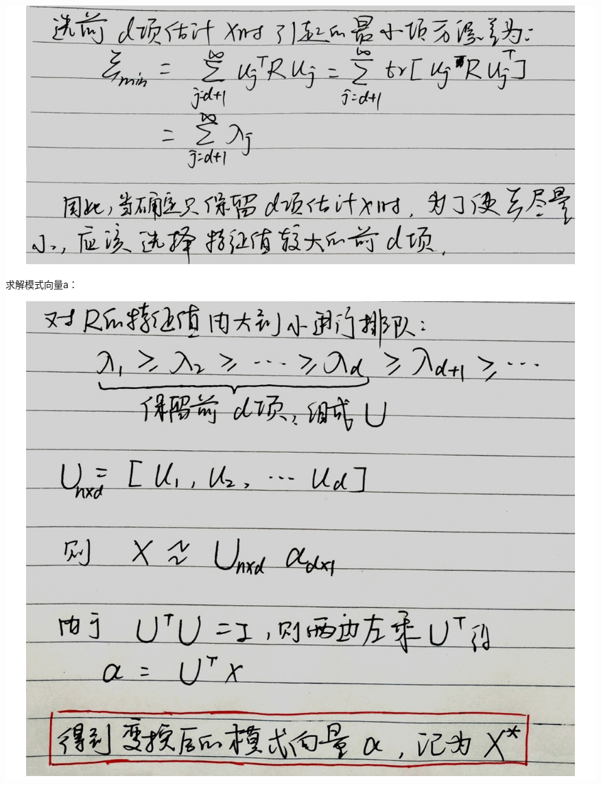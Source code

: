 <p align="center"><img src=./picture/Marchine-Learning-UCAS-chapter4-6-1.jpg width=800 /></p>

求解模式向量a：

<p align="center"><img src=./picture/Marchine-Learning-UCAS-chapter4-6-2.jpg width=800 /></p>
